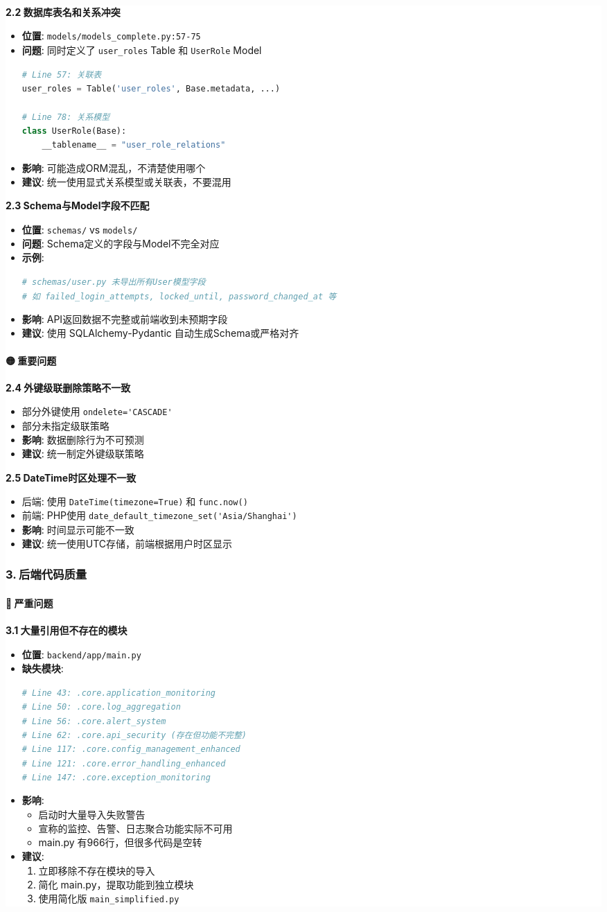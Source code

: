 **2.2 数据库表名和关系冲突**
- **位置**: `models/models_complete.py:57-75`
- **问题**: 同时定义了 `user_roles` Table 和 `UserRole` Model
  ```python
  # Line 57: 关联表
  user_roles = Table('user_roles', Base.metadata, ...)
  
  # Line 78: 关系模型
  class UserRole(Base):
      __tablename__ = "user_role_relations"
  ```
- **影响**: 可能造成ORM混乱，不清楚使用哪个
- **建议**: 统一使用显式关系模型或关联表，不要混用

**2.3 Schema与Model字段不匹配**
- **位置**: `schemas/` vs `models/`
- **问题**: Schema定义的字段与Model不完全对应
- **示例**:
  ```python
  # schemas/user.py 未导出所有User模型字段
  # 如 failed_login_attempts, locked_until, password_changed_at 等
  ```
- **影响**: API返回数据不完整或前端收到未预期字段
- **建议**: 使用 SQLAlchemy-Pydantic 自动生成Schema或严格对齐

#### 🟡 重要问题

**2.4 外键级联删除策略不一致**
- 部分外键使用 `ondelete='CASCADE'`
- 部分未指定级联策略
- **影响**: 数据删除行为不可预测
- **建议**: 统一制定外键级联策略

**2.5 DateTime时区处理不一致**
- 后端: 使用 `DateTime(timezone=True)` 和 `func.now()`
- 前端: PHP使用 `date_default_timezone_set('Asia/Shanghai')`
- **影响**: 时间显示可能不一致
- **建议**: 统一使用UTC存储，前端根据用户时区显示

### 3. 后端代码质量

#### 🔴 严重问题

**3.1 大量引用但不存在的模块**
- **位置**: `backend/app/main.py`
- **缺失模块**:
  ```python
  # Line 43: .core.application_monitoring
  # Line 50: .core.log_aggregation  
  # Line 56: .core.alert_system
  # Line 62: .core.api_security (存在但功能不完整)
  # Line 117: .core.config_management_enhanced
  # Line 121: .core.error_handling_enhanced
  # Line 147: .core.exception_monitoring
  ```
- **影响**: 
  - 启动时大量导入失败警告
  - 宣称的监控、告警、日志聚合功能实际不可用
  - main.py 有966行，但很多代码是空转
- **建议**: 
  1. 立即移除不存在模块的导入
  2. 简化 main.py，提取功能到独立模块
  3. 使用简化版 `main_simplified.py`
